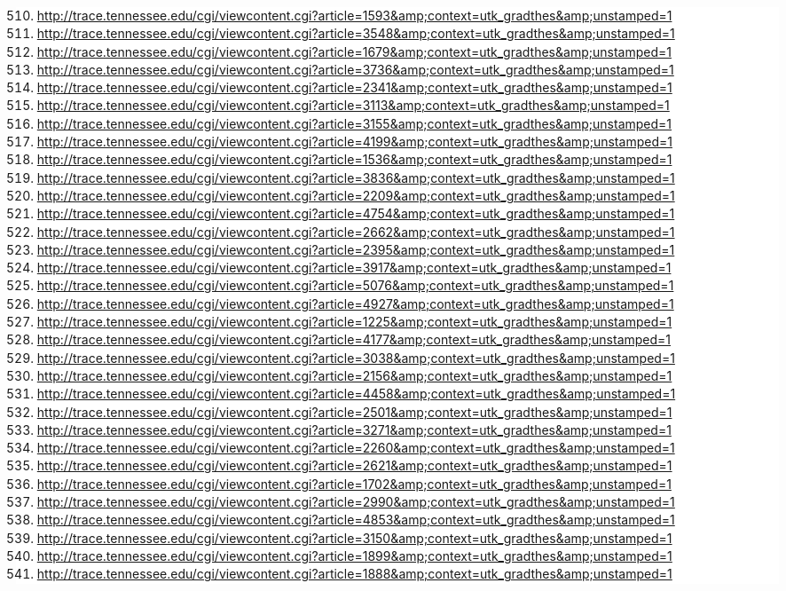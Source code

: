 510. http://trace.tennessee.edu/cgi/viewcontent.cgi?article=1593&amp;context=utk_gradthes&amp;unstamped=1
511. http://trace.tennessee.edu/cgi/viewcontent.cgi?article=3548&amp;context=utk_gradthes&amp;unstamped=1
512. http://trace.tennessee.edu/cgi/viewcontent.cgi?article=1679&amp;context=utk_gradthes&amp;unstamped=1
513. http://trace.tennessee.edu/cgi/viewcontent.cgi?article=3736&amp;context=utk_gradthes&amp;unstamped=1
514. http://trace.tennessee.edu/cgi/viewcontent.cgi?article=2341&amp;context=utk_gradthes&amp;unstamped=1
515. http://trace.tennessee.edu/cgi/viewcontent.cgi?article=3113&amp;context=utk_gradthes&amp;unstamped=1
516. http://trace.tennessee.edu/cgi/viewcontent.cgi?article=3155&amp;context=utk_gradthes&amp;unstamped=1
517. http://trace.tennessee.edu/cgi/viewcontent.cgi?article=4199&amp;context=utk_gradthes&amp;unstamped=1
518. http://trace.tennessee.edu/cgi/viewcontent.cgi?article=1536&amp;context=utk_gradthes&amp;unstamped=1
519. http://trace.tennessee.edu/cgi/viewcontent.cgi?article=3836&amp;context=utk_gradthes&amp;unstamped=1
520. http://trace.tennessee.edu/cgi/viewcontent.cgi?article=2209&amp;context=utk_gradthes&amp;unstamped=1
521. http://trace.tennessee.edu/cgi/viewcontent.cgi?article=4754&amp;context=utk_gradthes&amp;unstamped=1
522. http://trace.tennessee.edu/cgi/viewcontent.cgi?article=2662&amp;context=utk_gradthes&amp;unstamped=1
523. http://trace.tennessee.edu/cgi/viewcontent.cgi?article=2395&amp;context=utk_gradthes&amp;unstamped=1
524. http://trace.tennessee.edu/cgi/viewcontent.cgi?article=3917&amp;context=utk_gradthes&amp;unstamped=1
525. http://trace.tennessee.edu/cgi/viewcontent.cgi?article=5076&amp;context=utk_gradthes&amp;unstamped=1
526. http://trace.tennessee.edu/cgi/viewcontent.cgi?article=4927&amp;context=utk_gradthes&amp;unstamped=1
527. http://trace.tennessee.edu/cgi/viewcontent.cgi?article=1225&amp;context=utk_gradthes&amp;unstamped=1
528. http://trace.tennessee.edu/cgi/viewcontent.cgi?article=4177&amp;context=utk_gradthes&amp;unstamped=1
529. http://trace.tennessee.edu/cgi/viewcontent.cgi?article=3038&amp;context=utk_gradthes&amp;unstamped=1
530. http://trace.tennessee.edu/cgi/viewcontent.cgi?article=2156&amp;context=utk_gradthes&amp;unstamped=1
531. http://trace.tennessee.edu/cgi/viewcontent.cgi?article=4458&amp;context=utk_gradthes&amp;unstamped=1
532. http://trace.tennessee.edu/cgi/viewcontent.cgi?article=2501&amp;context=utk_gradthes&amp;unstamped=1
533. http://trace.tennessee.edu/cgi/viewcontent.cgi?article=3271&amp;context=utk_gradthes&amp;unstamped=1
534. http://trace.tennessee.edu/cgi/viewcontent.cgi?article=2260&amp;context=utk_gradthes&amp;unstamped=1
535. http://trace.tennessee.edu/cgi/viewcontent.cgi?article=2621&amp;context=utk_gradthes&amp;unstamped=1
536. http://trace.tennessee.edu/cgi/viewcontent.cgi?article=1702&amp;context=utk_gradthes&amp;unstamped=1
537. http://trace.tennessee.edu/cgi/viewcontent.cgi?article=2990&amp;context=utk_gradthes&amp;unstamped=1
538. http://trace.tennessee.edu/cgi/viewcontent.cgi?article=4853&amp;context=utk_gradthes&amp;unstamped=1
539. http://trace.tennessee.edu/cgi/viewcontent.cgi?article=3150&amp;context=utk_gradthes&amp;unstamped=1
540. http://trace.tennessee.edu/cgi/viewcontent.cgi?article=1899&amp;context=utk_gradthes&amp;unstamped=1
541. http://trace.tennessee.edu/cgi/viewcontent.cgi?article=1888&amp;context=utk_gradthes&amp;unstamped=1
